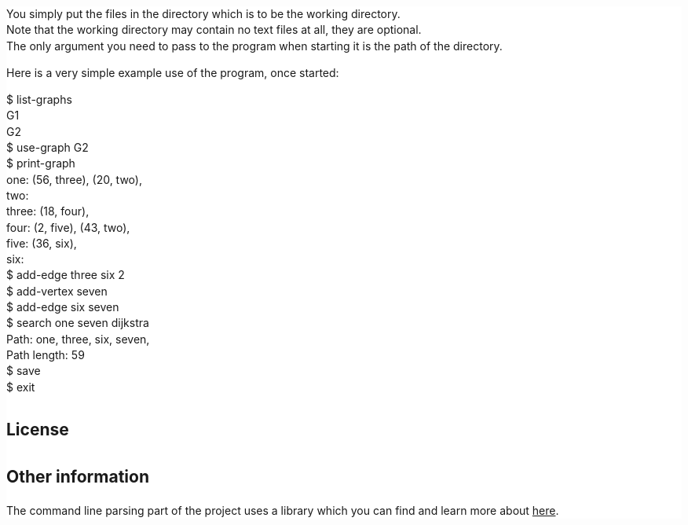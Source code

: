 You simply put the files in the directory which is to be the working directory.  
Note that the working directory may contain no text files at all, they are optional.  
The only argument you need to pass to the program when starting it is the path of the directory.  

Here is a very simple example use of the program, once started:

$ list-graphs  
G1  
G2  
$ use-graph G2  
$ print-graph  
one: (56, three), (20, two),  
two:  
three: (18, four),  
four: (2, five), (43, two),  
five: (36, six),  
six:  
$ add-edge three six 2  
$ add-vertex seven  
$ add-edge six seven  
$ search one seven dijkstra  
Path: one, three, six, seven,  
Path length: 59  
$ save  
$ exit

## License

## Other information
The command line parsing part of the project uses a library which you can find and learn more about [here](https://github.com/Taywee/args).
